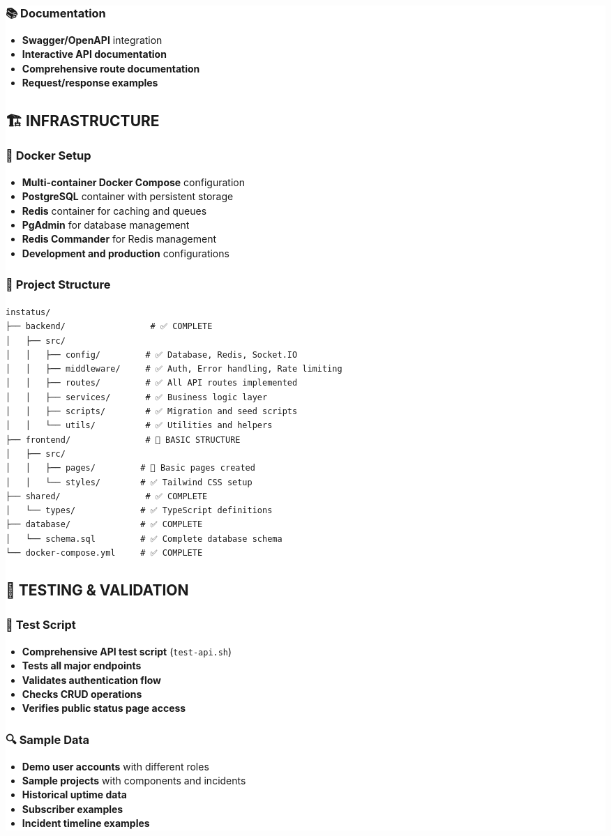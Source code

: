 ### 📚 **Documentation**
- **Swagger/OpenAPI** integration
- **Interactive API documentation**
- **Comprehensive route documentation**
- **Request/response examples**

## 🏗️ **INFRASTRUCTURE**

### 🐳 **Docker Setup**
- **Multi-container Docker Compose** configuration
- **PostgreSQL** container with persistent storage
- **Redis** container for caching and queues
- **PgAdmin** for database management
- **Redis Commander** for Redis management
- **Development and production** configurations

### 📁 **Project Structure**
```
instatus/
├── backend/                 # ✅ COMPLETE
│   ├── src/
│   │   ├── config/         # ✅ Database, Redis, Socket.IO
│   │   ├── middleware/     # ✅ Auth, Error handling, Rate limiting
│   │   ├── routes/         # ✅ All API routes implemented
│   │   ├── services/       # ✅ Business logic layer
│   │   ├── scripts/        # ✅ Migration and seed scripts
│   │   └── utils/          # ✅ Utilities and helpers
├── frontend/               # 🚧 BASIC STRUCTURE
│   ├── src/
│   │   ├── pages/         # 🚧 Basic pages created
│   │   └── styles/        # ✅ Tailwind CSS setup
├── shared/                 # ✅ COMPLETE
│   └── types/             # ✅ TypeScript definitions
├── database/              # ✅ COMPLETE
│   └── schema.sql         # ✅ Complete database schema
└── docker-compose.yml     # ✅ COMPLETE
```

## 🧪 **TESTING & VALIDATION**

### 📝 **Test Script**
- **Comprehensive API test script** (`test-api.sh`)
- **Tests all major endpoints**
- **Validates authentication flow**
- **Checks CRUD operations**
- **Verifies public status page access**

### 🔍 **Sample Data**
- **Demo user accounts** with different roles
- **Sample projects** with components and incidents
- **Historical uptime data**
- **Subscriber examples**
- **Incident timeline examples**
